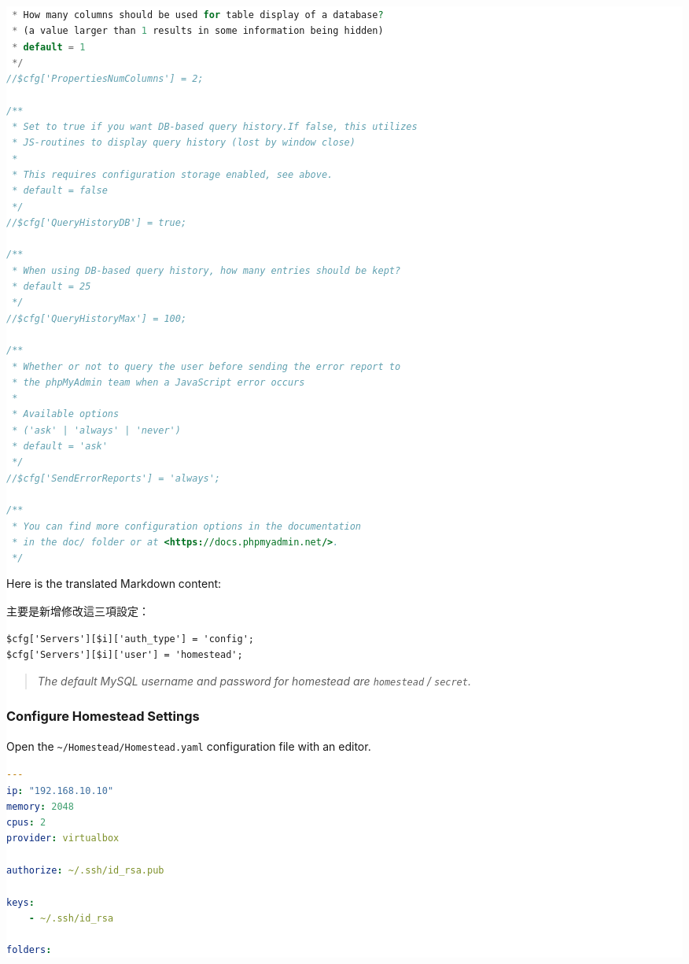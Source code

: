```php
 * How many columns should be used for table display of a database?
 * (a value larger than 1 results in some information being hidden)
 * default = 1
 */
//$cfg['PropertiesNumColumns'] = 2;

/**
 * Set to true if you want DB-based query history.If false, this utilizes
 * JS-routines to display query history (lost by window close)
 *
 * This requires configuration storage enabled, see above.
 * default = false
 */
//$cfg['QueryHistoryDB'] = true;

/**
 * When using DB-based query history, how many entries should be kept?
 * default = 25
 */
//$cfg['QueryHistoryMax'] = 100;

/**
 * Whether or not to query the user before sending the error report to
 * the phpMyAdmin team when a JavaScript error occurs
 *
 * Available options
 * ('ask' | 'always' | 'never')
 * default = 'ask'
 */
//$cfg['SendErrorReports'] = 'always';

/**
 * You can find more configuration options in the documentation
 * in the doc/ folder or at <https://docs.phpmyadmin.net/>.
 */
```

Here is the translated Markdown content:

主要是新增修改這三項設定：
```
$cfg['Servers'][$i]['auth_type'] = 'config';
$cfg['Servers'][$i]['user'] = 'homestead';
```


> _The default MySQL username and password for homestead are `homestead` / `secret`._ 




### Configure Homestead Settings

Open the `~/Homestead/Homestead.yaml` configuration file with an editor.
```yaml
---
ip: "192.168.10.10"
memory: 2048
cpus: 2
provider: virtualbox

authorize: ~/.ssh/id_rsa.pub

keys:
    - ~/.ssh/id_rsa

folders:
```